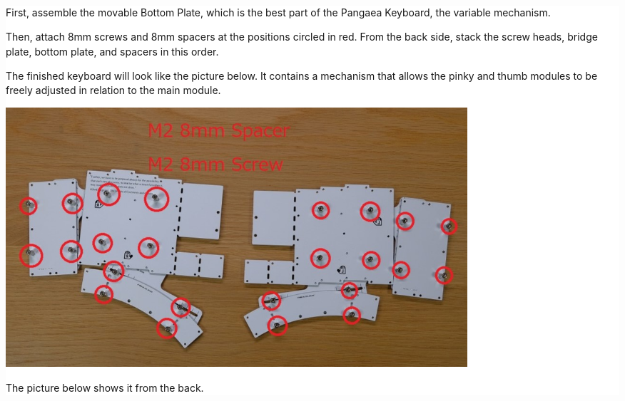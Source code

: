First, assemble the movable Bottom Plate, which is the best part of the Pangaea Keyboard, the variable mechanism.

Then, attach 8mm screws and 8mm spacers at the positions circled in red. From the back side, stack the screw heads, bridge plate, bottom plate, and spacers in this order.

The finished keyboard will look like the picture below. It contains a mechanism that allows the pinky and thumb modules to be freely adjusted in relation to the main module.  

<img src="images/DSCF8710.jpg" alt="picture 3" style="zoom:67%;" />

The picture below shows it from the back.
